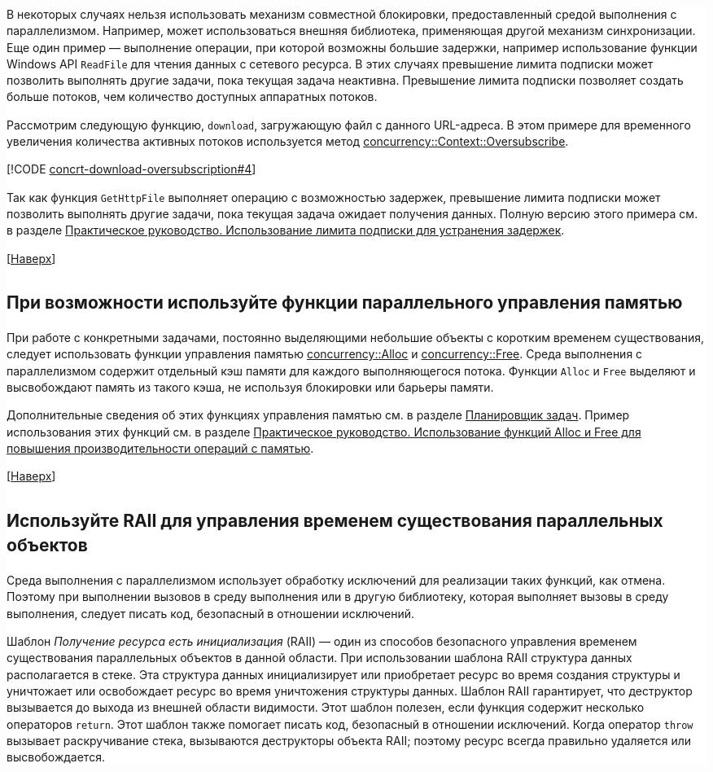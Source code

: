  В некоторых случаях нельзя использовать механизм совместной блокировки, предоставленный средой выполнения с параллелизмом.  Например, может использоваться внешняя библиотека, применяющая другой механизм синхронизации.  Еще один пример — выполнение операции, при которой возможны большие задержки, например использование функции Windows API `ReadFile` для чтения данных с сетевого ресурса.  В этих случаях превышение лимита подписки может позволить выполнять другие задачи, пока текущая задача неактивна.  Превышение лимита подписки позволяет создать больше потоков, чем количество доступных аппаратных потоков.  
  
 Рассмотрим следующую функцию, `download`, загружающую файл с данного URL\-адреса.  В этом примере для временного увеличения количества активных потоков используется метод [concurrency::Context::Oversubscribe](../Topic/Context::Oversubscribe%20Method.md).  
  
 [!CODE [concrt-download-oversubscription#4](../CodeSnippet/VS_Snippets_ConcRT/concrt-download-oversubscription#4)]  
  
 Так как функция `GetHttpFile` выполняет операцию с возможностью задержек, превышение лимита подписки может позволить выполнять другие задачи, пока текущая задача ожидает получения данных.  Полную версию этого примера см. в разделе [Практическое руководство. Использование лимита подписки для устранения задержек](../../parallel/concrt/how-to-use-oversubscription-to-offset-latency.md).  
  
 \[[Наверх](#top)\]  
  
##  <a name="memory"></a> При возможности используйте функции параллельного управления памятью  
 При работе с конкретными задачами, постоянно выделяющими небольшие объекты с коротким временем существования, следует использовать функции управления памятью [concurrency::Alloc](../Topic/Alloc%20Function.md) и [concurrency::Free](../Topic/Free%20Function.md).  Среда выполнения с параллелизмом содержит отдельный кэш памяти для каждого выполняющегося потока.  Функции `Alloc` и `Free` выделяют и высвобождают память из такого кэша, не используя блокировки или барьеры памяти.  
  
 Дополнительные сведения об этих функциях управления памятью см. в разделе [Планировщик задач](../../parallel/concrt/task-scheduler-concurrency-runtime.md).  Пример использования этих функций см. в разделе [Практическое руководство. Использование функций Alloc и Free для повышения производительности операций с памятью](../../parallel/concrt/how-to-use-alloc-and-free-to-improve-memory-performance.md).  
  
 \[[Наверх](#top)\]  
  
##  <a name="raii"></a> Используйте RAII для управления временем существования параллельных объектов  
 Среда выполнения с параллелизмом использует обработку исключений для реализации таких функций, как отмена.  Поэтому при выполнении вызовов в среду выполнения или в другую библиотеку, которая выполняет вызовы в среду выполнения, следует писать код, безопасный в отношении исключений.  
  
 Шаблон *Получение ресурса есть инициализация* \(RAII\) — один из способов безопасного управления временем существования параллельных объектов в данной области.  При использовании шаблона RAII структура данных располагается в стеке.  Эта структура данных инициализирует или приобретает ресурс во время создания структуры и уничтожает или освобождает ресурс во время уничтожения структуры данных.  Шаблон RAII гарантирует, что деструктор вызывается до выхода из внешней области видимости.  Этот шаблон полезен, если функция содержит несколько операторов `return`.  Этот шаблон также помогает писать код, безопасный в отношении исключений.  Когда оператор `throw` вызывает раскручивание стека, вызываются деструкторы объекта RAII; поэтому ресурс всегда правильно удаляется или высвобождается.  
  